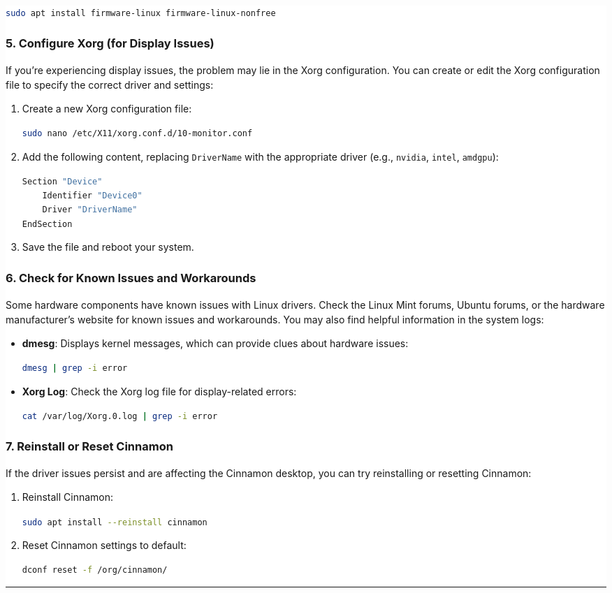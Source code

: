   ```bash
  sudo apt install firmware-linux firmware-linux-nonfree
  ```

### 5. **Configure Xorg (for Display Issues)**

If you’re experiencing display issues, the problem may lie in the Xorg configuration. You can create or edit the Xorg configuration file to specify the correct driver and settings:

1. Create a new Xorg configuration file:

   ```bash
   sudo nano /etc/X11/xorg.conf.d/10-monitor.conf
   ```

2. Add the following content, replacing `DriverName` with the appropriate driver (e.g., `nvidia`, `intel`, `amdgpu`):

   ```bash
   Section "Device"
       Identifier "Device0"
       Driver "DriverName"
   EndSection
   ```

3. Save the file and reboot your system.

### 6. **Check for Known Issues and Workarounds**

Some hardware components have known issues with Linux drivers. Check the Linux Mint forums, Ubuntu forums, or the hardware manufacturer’s website for known issues and workarounds. You may also find helpful information in the system logs:

- **dmesg**: Displays kernel messages, which can provide clues about hardware issues:

  ```bash
  dmesg | grep -i error
  ```

- **Xorg Log**: Check the Xorg log file for display-related errors:

  ```bash
  cat /var/log/Xorg.0.log | grep -i error
  ```

### 7. **Reinstall or Reset Cinnamon**

If the driver issues persist and are affecting the Cinnamon desktop, you can try reinstalling or resetting Cinnamon:

1. Reinstall Cinnamon:

   ```bash
   sudo apt install --reinstall cinnamon
   ```

2. Reset Cinnamon settings to default:

   ```bash
   dconf reset -f /org/cinnamon/
   ```

---